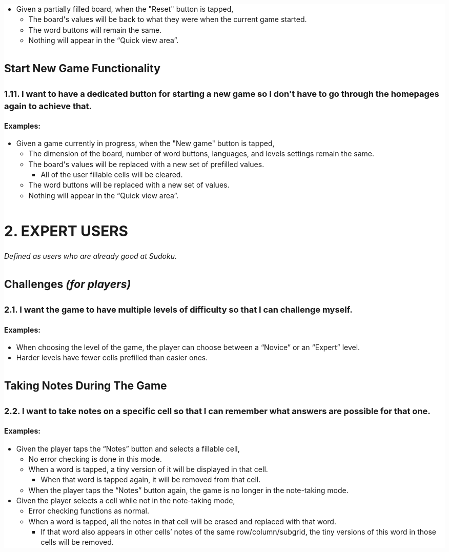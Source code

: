 - Given a partially filled board, when the "Reset" button is tapped,
  - The board's values will be back to what they were when the current game
    started.
  - The word buttons will remain the same.
  - Nothing will appear in the “Quick view area”.

## Start New Game Functionality

### 1.11. I want to have a dedicated button for starting a new game so I don't have to go through the homepages again to achieve that.

**Examples:**

- Given a game currently in progress, when the "New game" button is tapped,
  - The dimension of the board, number of word buttons, languages, and levels settings remain the
    same.
  - The board's values will be replaced with a new set of prefilled values.
    - All of the user fillable cells will be cleared.
  - The word buttons will be replaced with a new set of values.
  - Nothing will appear in the “Quick view area”.

# 2. EXPERT USERS

*Defined as users who are already good at Sudoku.*

## Challenges *(for players)*

### 2.1. I want the game to have multiple levels of difficulty so that I can challenge myself.

**Examples:**

- When choosing the level of the game, the player can choose between a “Novice” or an “Expert”
  level.
- Harder levels have fewer cells prefilled than easier ones.

## Taking Notes During The Game

### 2.2. I want to take notes on a specific cell so that I can remember what answers are possible for that one.

**Examples:**

- Given the player taps the “Notes” button and selects a fillable cell,
    - No error checking is done in this mode.
    - When a word is tapped, a tiny version of it will be displayed in that cell.
        - When that word is tapped again, it will be removed from that cell.
    - When the player taps the “Notes” button again, the game is no longer in the note-taking mode.
- Given the player selects a cell while not in the note-taking mode,
    - Error checking functions as normal.
    - When a word is tapped, all the notes in that cell will be erased and replaced with that word.
        - If that word also appears in other cells’ notes of the same row/column/subgrid, the tiny
          versions of this word in those cells will be removed.
